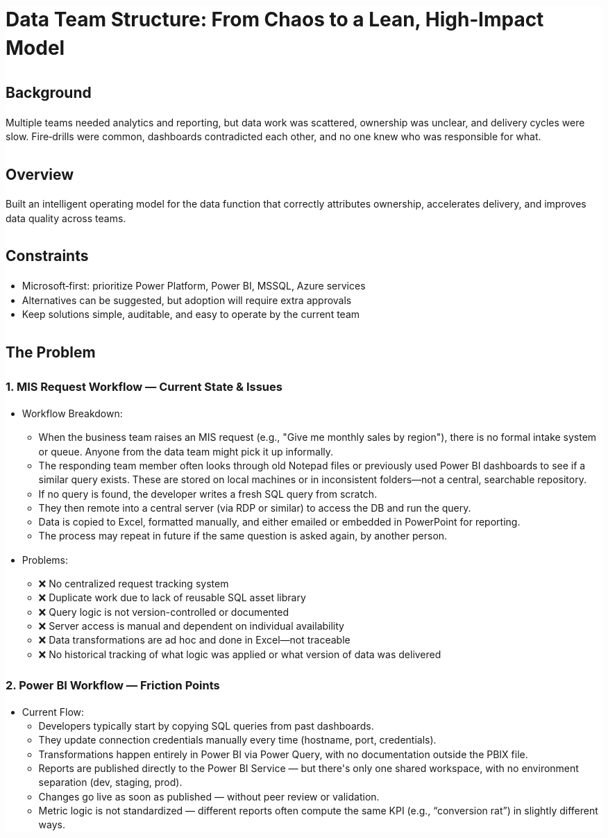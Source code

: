 # Data Team Structure: From Chaos to a Lean, High‑Impact Model

## Background
Multiple teams needed analytics and reporting, but data work was scattered, ownership was unclear, and delivery cycles were slow. Fire‑drills were common, dashboards contradicted each other, and no one knew who was responsible for what.

## Overview
Built an intelligent operating model for the data function that correctly attributes ownership, accelerates delivery, and improves data quality across teams.

## Constraints
- Microsoft‑first: prioritize Power Platform, Power BI, MSSQL, Azure services
- Alternatives can be suggested, but adoption will require extra approvals
- Keep solutions simple, auditable, and easy to operate by the current team

## The Problem

### 1. MIS Request Workflow — Current State & Issues

- Workflow Breakdown:
  - When the business team raises an MIS request (e.g., "Give me monthly sales by region"), there is no formal intake system or queue. Anyone from the data team might pick it up informally.
  - The responding team member often looks through old Notepad files or previously used Power BI dashboards to see if a similar query exists. These are stored on local machines or in inconsistent folders—not a central, searchable repository.
  - If no query is found, the developer writes a fresh SQL query from scratch.
  - They then remote into a central server (via RDP or similar) to access the DB and run the query.
  - Data is copied to Excel, formatted manually, and either emailed or embedded in PowerPoint for reporting.
  - The process may repeat in future if the same question is asked again, by another person.

- Problems:
  - ❌ No centralized request tracking system
  - ❌ Duplicate work due to lack of reusable SQL asset library
  - ❌ Query logic is not version-controlled or documented
  - ❌ Server access is manual and dependent on individual availability
  - ❌ Data transformations are ad hoc and done in Excel—not traceable
  - ❌ No historical tracking of what logic was applied or what version of data was delivered

### 2. Power BI Workflow — Friction Points

- Current Flow:
  - Developers typically start by copying SQL queries from past dashboards.
  - They update connection credentials manually every time (hostname, port, credentials).
  - Transformations happen entirely in Power BI via Power Query, with no documentation outside the PBIX file.
  - Reports are published directly to the Power BI Service — but there's only one shared workspace, with no environment separation (dev, staging, prod).
  - Changes go live as soon as published — without peer review or validation.
  - Metric logic is not standardized — different reports often compute the same KPI (e.g., “conversion rat”) in slightly different ways.
